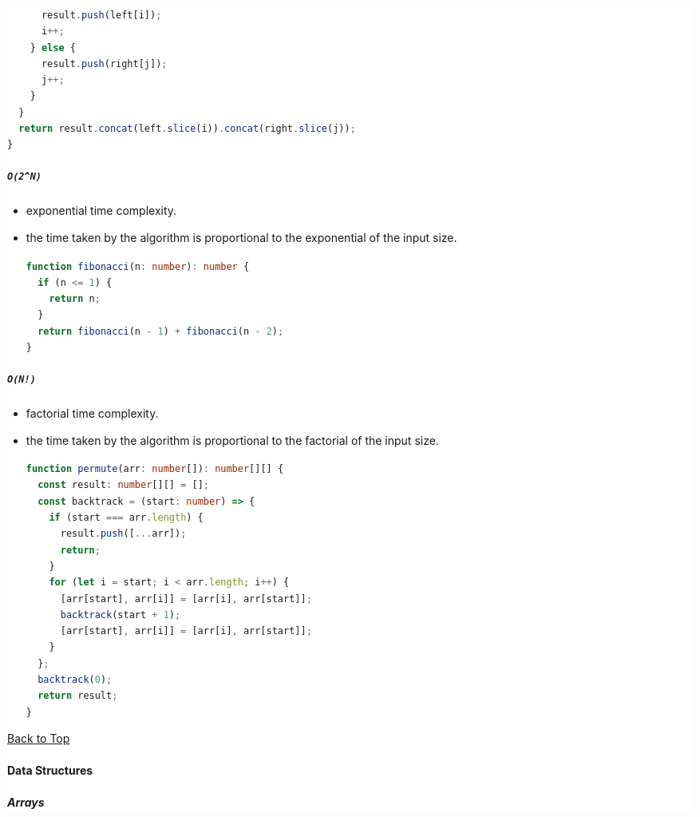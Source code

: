   ```typescript
        result.push(left[i]);
        i++;
      } else {
        result.push(right[j]);
        j++;
      }
    }
    return result.concat(left.slice(i)).concat(right.slice(j));
  }
  ```

##### `O(2^N)`

- exponential time complexity.
- the time taken by the algorithm is proportional to the exponential of the input size.

  ```typescript
  function fibonacci(n: number): number {
    if (n <= 1) {
      return n;
    }
    return fibonacci(n - 1) + fibonacci(n - 2);
  }
  ```

##### `O(N!)`

- factorial time complexity.
- the time taken by the algorithm is proportional to the factorial of the input size.

  ```typescript
  function permute(arr: number[]): number[][] {
    const result: number[][] = [];
    const backtrack = (start: number) => {
      if (start === arr.length) {
        result.push([...arr]);
        return;
      }
      for (let i = start; i < arr.length; i++) {
        [arr[start], arr[i]] = [arr[i], arr[start]];
        backtrack(start + 1);
        [arr[start], arr[i]] = [arr[i], arr[start]];
      }
    };
    backtrack(0);
    return result;
  }
  ```

[Back to Top](#table-of-contents)

#### Data Structures

##### Arrays
